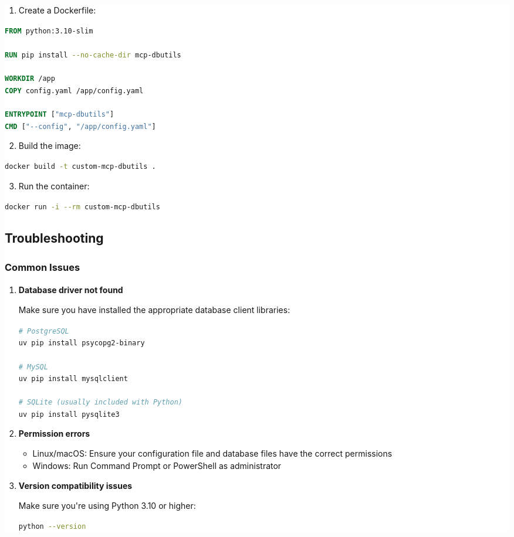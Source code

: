 1. Create a Dockerfile:

```dockerfile
FROM python:3.10-slim

RUN pip install --no-cache-dir mcp-dbutils

WORKDIR /app
COPY config.yaml /app/config.yaml

ENTRYPOINT ["mcp-dbutils"]
CMD ["--config", "/app/config.yaml"]
```

2. Build the image:

```bash
docker build -t custom-mcp-dbutils .
```

3. Run the container:

```bash
docker run -i --rm custom-mcp-dbutils
```

## Troubleshooting

### Common Issues

1. **Database driver not found**

   Make sure you have installed the appropriate database client libraries:
   
   ```bash
   # PostgreSQL
   uv pip install psycopg2-binary
   
   # MySQL
   uv pip install mysqlclient
   
   # SQLite (usually included with Python)
   uv pip install pysqlite3
   ```

2. **Permission errors**

   - Linux/macOS: Ensure your configuration file and database files have the correct permissions
   - Windows: Run Command Prompt or PowerShell as administrator

3. **Version compatibility issues**

   Make sure you're using Python 3.10 or higher:
   
   ```bash
   python --version
   ```
